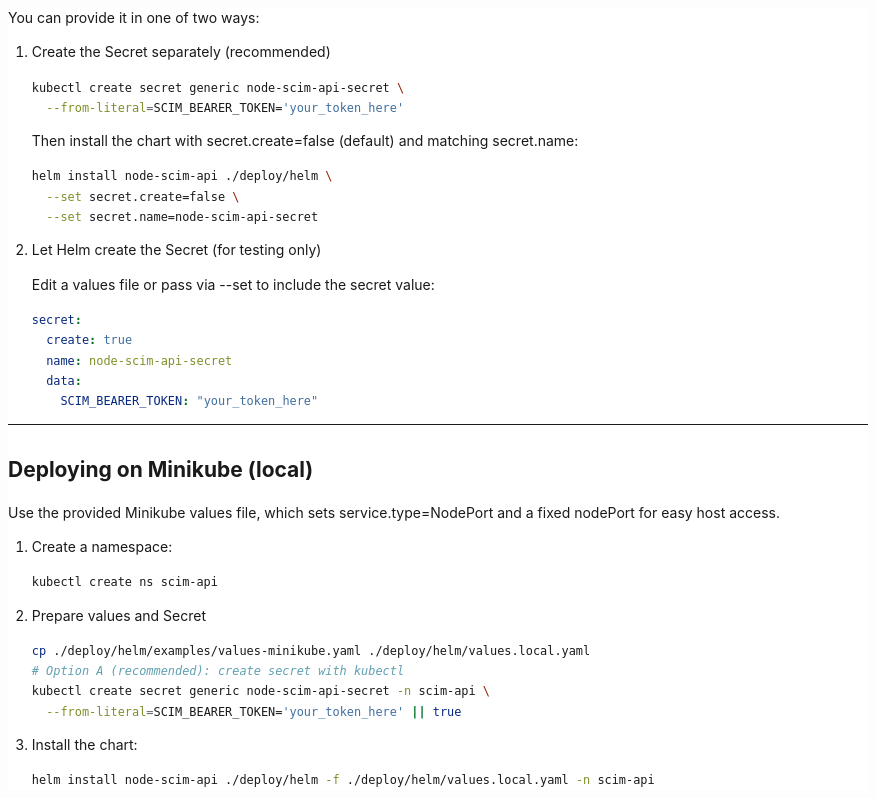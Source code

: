 You can provide it in one of two ways:

1. Create the Secret separately (recommended)

    ```bash
    kubectl create secret generic node-scim-api-secret \
      --from-literal=SCIM_BEARER_TOKEN='your_token_here'
    ```

   Then install the chart with secret.create=false (default) and matching secret.name:

    ```bash
    helm install node-scim-api ./deploy/helm \
      --set secret.create=false \
      --set secret.name=node-scim-api-secret
    ```

2. Let Helm create the Secret (for testing only)

   Edit a values file or pass via --set to include the secret value:

    ```yaml
    secret:
      create: true
      name: node-scim-api-secret
      data:
        SCIM_BEARER_TOKEN: "your_token_here"
    ```

---

## Deploying on Minikube (local)

Use the provided Minikube values file, which sets service.type=NodePort and a fixed nodePort for easy host access.

1. Create a namespace:

    ```shell
    kubectl create ns scim-api
    ```

2. Prepare values and Secret

    ```bash
    cp ./deploy/helm/examples/values-minikube.yaml ./deploy/helm/values.local.yaml
    # Option A (recommended): create secret with kubectl
    kubectl create secret generic node-scim-api-secret -n scim-api \
      --from-literal=SCIM_BEARER_TOKEN='your_token_here' || true
    ```

3. Install the chart:

    ```bash
    helm install node-scim-api ./deploy/helm -f ./deploy/helm/values.local.yaml -n scim-api
    ```
